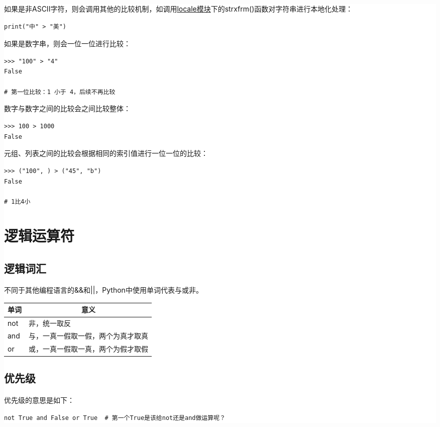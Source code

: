 如果是非ASCII字符，则会调用其他的比较机制，如调用[locale模块](https://www.osgeo.cn/cpython/library/locale.html)下的strxfrm()函数对字符串进行本地化处理：

```
print("中" > "美")
```

如果是数字串，则会一位一位进行比较：

```
>>> "100" > "4"
False

# 第一位比较：1 小于 4，后续不再比较
```



数字与数字之间的比较会之间比较整体：

```
>>> 100 > 1000
False
```

元组、列表之间的比较会根据相同的索引值进行一位一位的比较：

```
>>> ("100", ) > ("45", "b")
False

# 1比4小
```



# 逻辑运算符

## 逻辑词汇

不同于其他编程语言的&&和||，Python中使用单词代表与或非。

| 单词 | 意义                               |
| ---- | ---------------------------------- |
| not  | 非，统一取反                       |
| and  | 与，一真一假取一假，两个为真才取真 |
| or   | 或，一真一假取一真，两个为假才取假 |





## 优先级

优先级的意思是如下：

```
not True and False or True  # 第一个True是该给not还是and做运算呢？
```
